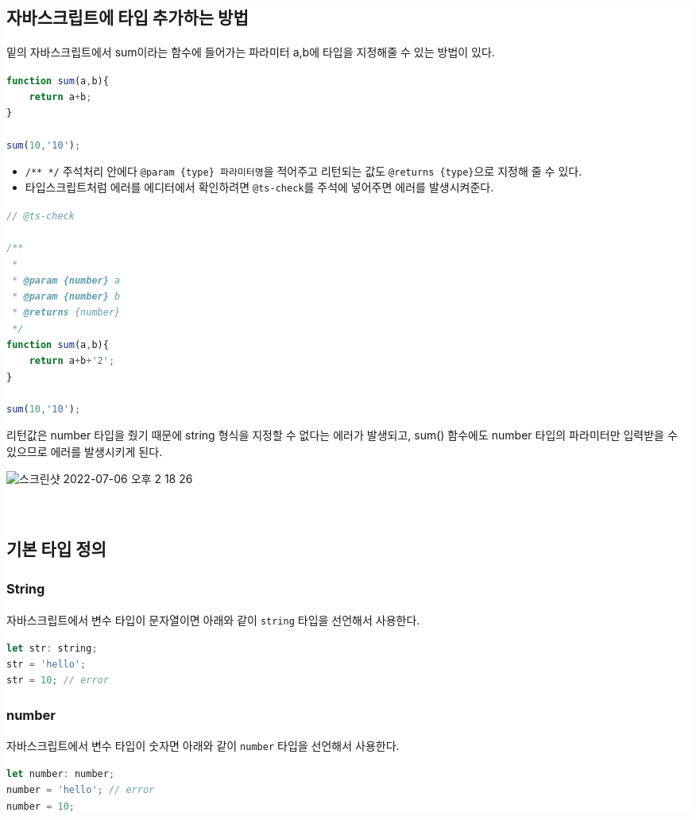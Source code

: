 
## 자바스크립트에 타입 추가하는 방법

밑의 자바스크립트에서 sum이라는 함수에 들어가는 파라미터 a,b에 타입을 지정해줄 수 있는 방법이 있다.
```js
function sum(a,b){
    return a+b;
}

sum(10,'10');
```

* `/** */` 주석처리 안에다 `@param {type} 파라미터명`을 적어주고 리턴되는 값도 `@returns {type}`으로 지정해 줄 수 있다.
* 타입스크립트처럼 에러를 에디터에서 확인하려면 `@ts-check`를 주석에 넣어주면 에러를 발생시켜준다.

```js
// @ts-check

/**
 * 
 * @param {number} a 
 * @param {number} b 
 * @returns {number}
 */
function sum(a,b){
    return a+b+'2'; 
}

sum(10,'10');
```

리턴값은 number 타입을 줬기 때문에 string 형식을 지정할 수 없다는 에러가 발생되고, sum() 함수에도 number 타입의 파라미터만 입력받을 수 있으므로 에러를 발생시키게 된다.

![스크린샷 2022-07-06 오후 2 18 26](https://user-images.githubusercontent.com/52439201/177474279-b39c40ba-6b84-4827-9840-708091d06101.png)

<br>

## 기본 타입 정의

### String

자바스크립트에서 변수 타입이 문자열이면 아래와 같이 `string` 타입을 선언해서 사용한다.

```js
let str: string;
str = 'hello';
str = 10; // error
```

### number
자바스크립트에서 변수 타입이 숫자면 아래와 같이 `number` 타입을 선언해서 사용한다.

```js
let number: number;
number = 'hello'; // error
number = 10;
```
